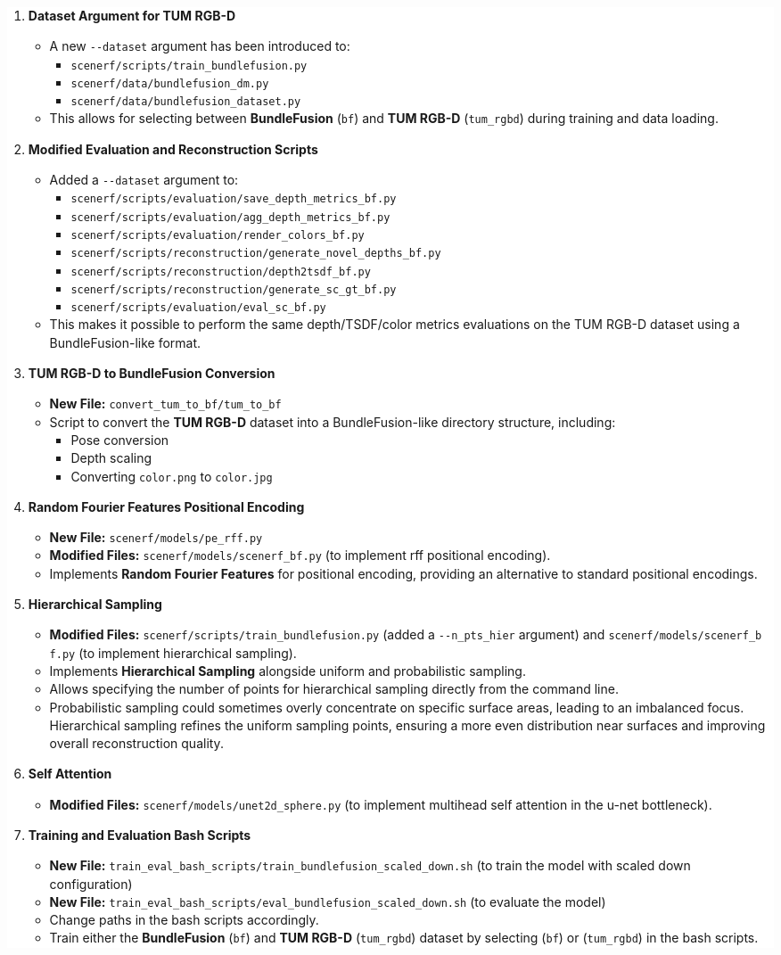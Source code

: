 1. **Dataset Argument for TUM RGB-D**  
   - A new `--dataset` argument has been introduced to:
     - `scenerf/scripts/train_bundlefusion.py`
     - `scenerf/data/bundlefusion_dm.py`
     - `scenerf/data/bundlefusion_dataset.py`
   - This allows for selecting between **BundleFusion** (`bf`) and **TUM RGB-D** (`tum_rgbd`) during training and data loading.

2. **Modified Evaluation and Reconstruction Scripts**  
   - Added a `--dataset` argument to:
     - `scenerf/scripts/evaluation/save_depth_metrics_bf.py`
     - `scenerf/scripts/evaluation/agg_depth_metrics_bf.py`
     - `scenerf/scripts/evaluation/render_colors_bf.py`
     - `scenerf/scripts/reconstruction/generate_novel_depths_bf.py`
     - `scenerf/scripts/reconstruction/depth2tsdf_bf.py`
     - `scenerf/scripts/reconstruction/generate_sc_gt_bf.py`
     - `scenerf/scripts/evaluation/eval_sc_bf.py`
   - This makes it possible to perform the same depth/TSDF/color metrics evaluations on the TUM RGB-D dataset using a BundleFusion-like format.

3. **TUM RGB-D to BundleFusion Conversion**  
   - **New File:** `convert_tum_to_bf/tum_to_bf`  
   - Script to convert the **TUM RGB-D** dataset into a BundleFusion-like directory structure, including:
     - Pose conversion
     - Depth scaling
     - Converting `color.png` to `color.jpg`

4. **Random Fourier Features Positional Encoding**  
   - **New File:** `scenerf/models/pe_rff.py`
   - **Modified Files:** `scenerf/models/scenerf_bf.py` (to implement rff positional encoding).
   - Implements **Random Fourier Features** for positional encoding, providing an alternative to standard positional encodings.

5. **Hierarchical Sampling**  
   - **Modified Files:** `scenerf/scripts/train_bundlefusion.py` (added a `--n_pts_hier` argument) and `scenerf/models/scenerf_bf.py` (to implement hierarchical sampling).
   - Implements **Hierarchical Sampling** alongside uniform and probabilistic sampling.
   - Allows specifying the number of points for hierarchical sampling directly from the command line.
   - Probabilistic sampling could sometimes overly concentrate on specific surface areas, leading to an imbalanced focus. Hierarchical sampling refines the uniform sampling points, ensuring a more even distribution near surfaces and improving overall reconstruction quality.

6. **Self Attention**
   - **Modified Files:** `scenerf/models/unet2d_sphere.py` (to implement multihead self attention in the u-net bottleneck).

7. **Training and Evaluation Bash Scripts**
   - **New File:** `train_eval_bash_scripts/train_bundlefusion_scaled_down.sh` (to train the model with scaled down configuration)
   - **New File:** `train_eval_bash_scripts/eval_bundlefusion_scaled_down.sh` (to evaluate the model)
   - Change paths in the bash scripts accordingly.
   - Train either the **BundleFusion** (`bf`) and **TUM RGB-D** (`tum_rgbd`) dataset by selecting (`bf`) or (`tum_rgbd`) in the bash scripts.
